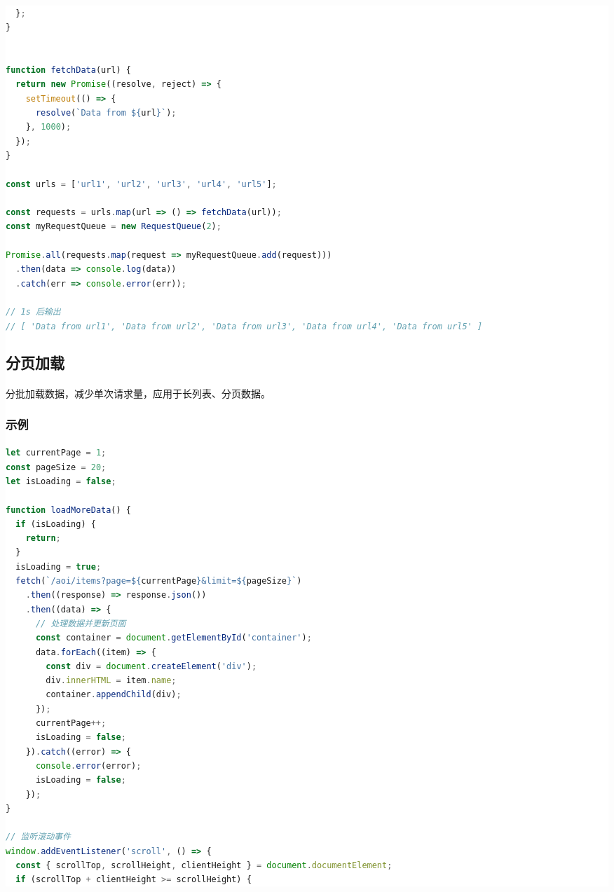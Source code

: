 ```js
  };
}


function fetchData(url) {
  return new Promise((resolve, reject) => {
    setTimeout(() => {
      resolve(`Data from ${url}`);
    }, 1000);
  });
}

const urls = ['url1', 'url2', 'url3', 'url4', 'url5'];

const requests = urls.map(url => () => fetchData(url));
const myRequestQueue = new RequestQueue(2);

Promise.all(requests.map(request => myRequestQueue.add(request)))
  .then(data => console.log(data))
  .catch(err => console.error(err));

// 1s 后输出
// [ 'Data from url1', 'Data from url2', 'Data from url3', 'Data from url4', 'Data from url5' ]
```

## 分页加载

分批加载数据，减少单次请求量，应用于长列表、分页数据。

### 示例

```js
let currentPage = 1;
const pageSize = 20;
let isLoading = false;

function loadMoreData() {
  if (isLoading) {
    return;
  }
  isLoading = true;
  fetch(`/aoi/items?page=${currentPage}&limit=${pageSize}`)
    .then((response) => response.json())
    .then((data) => {
      // 处理数据并更新页面
      const container = document.getElementById('container');
      data.forEach((item) => {
        const div = document.createElement('div');
        div.innerHTML = item.name;
        container.appendChild(div);
      });
      currentPage++;
      isLoading = false;
    }).catch((error) => {
      console.error(error);
      isLoading = false;
    });
}

// 监听滚动事件
window.addEventListener('scroll', () => {
  const { scrollTop, scrollHeight, clientHeight } = document.documentElement;
  if (scrollTop + clientHeight >= scrollHeight) {
```